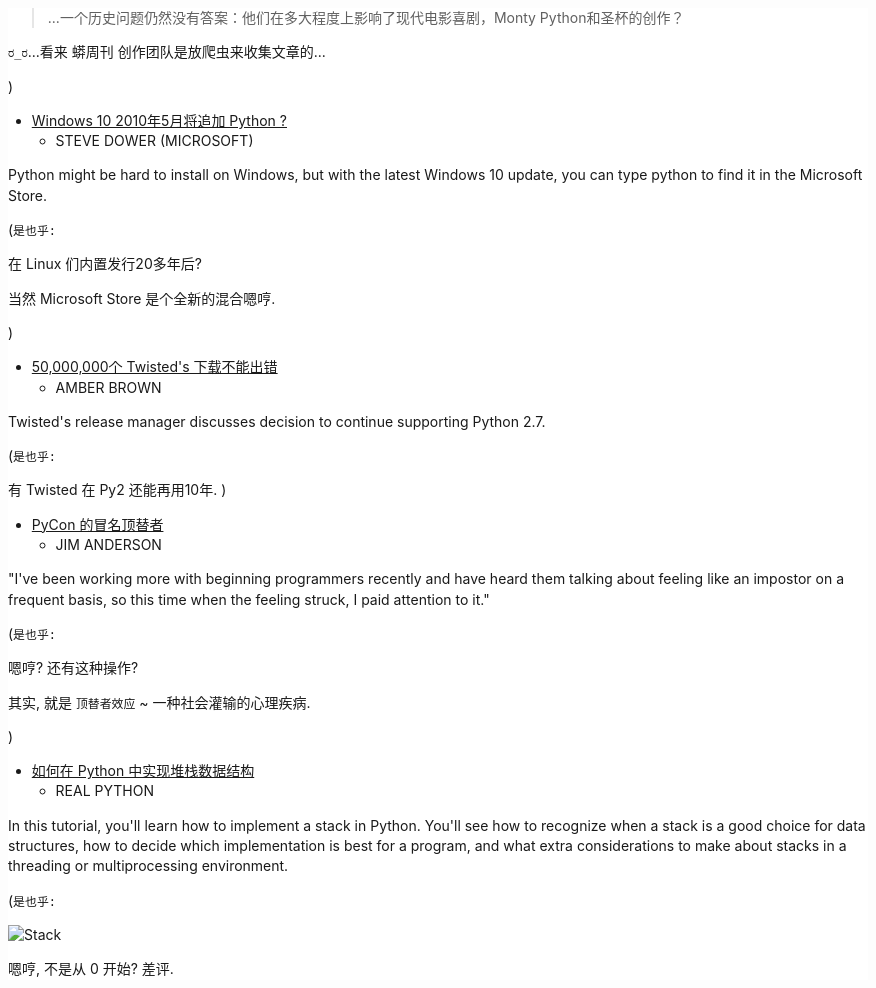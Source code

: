 > ...一个历史问题仍然没有答案：他们在多大程度上影响了现代电影喜剧，Monty Python和圣杯的创作？


`ರ_ರ`...看来 蟒周刊 创作团队是放爬虫来收集文章的...


)


- [Windows 10 2010年5月将追加 Python ?](https://pycoders.com/link/1790/web)
    + STEVE DOWER (MICROSOFT)

Python might be hard to install on Windows, but with the latest Windows 10 update, you can type python to find it in the Microsoft Store.

(`是也乎:`

在 Linux 们内置发行20多年后?

当然 Microsoft Store 是个全新的混合嗯哼.

)


- [50,000,000个 Twisted's 下载不能出错](https://pycoders.com/link/1793/web)
    + AMBER BROWN

Twisted's release manager discusses decision to continue supporting Python 2.7.

(`是也乎:`

有 Twisted 在 Py2 还能再用10年.
)

- [PyCon 的冒名顶替者](https://pycoders.com/link/1810/web)
    + JIM ANDERSON

"I've been working more with beginning programmers recently and have heard them talking about feeling like an impostor on a frequent basis, so this time when the feeling struck, I paid attention to it."

(`是也乎:`

嗯哼? 还有这种操作?

其实, 就是 `顶替者效应` ~ 一种社会灌输的心理疾病.


)

- [如何在 Python 中实现堆栈数据结构](https://pycoders.com/link/1799/web)
    + REAL PYTHON

In this tutorial, you'll learn how to implement a stack in Python. You'll see how to recognize when a stack is a good choice for data structures, how to decide which implementation is best for a program, and what extra considerations to make about stacks in a threading or multiprocessing environment.


(`是也乎:`

![Stack](https://ipic.zoomquiet.top/2019-06-12-ScreenShot%202019-06-12%2010.37.07.jpg)

嗯哼, 不是从 0 开始? 差评.

